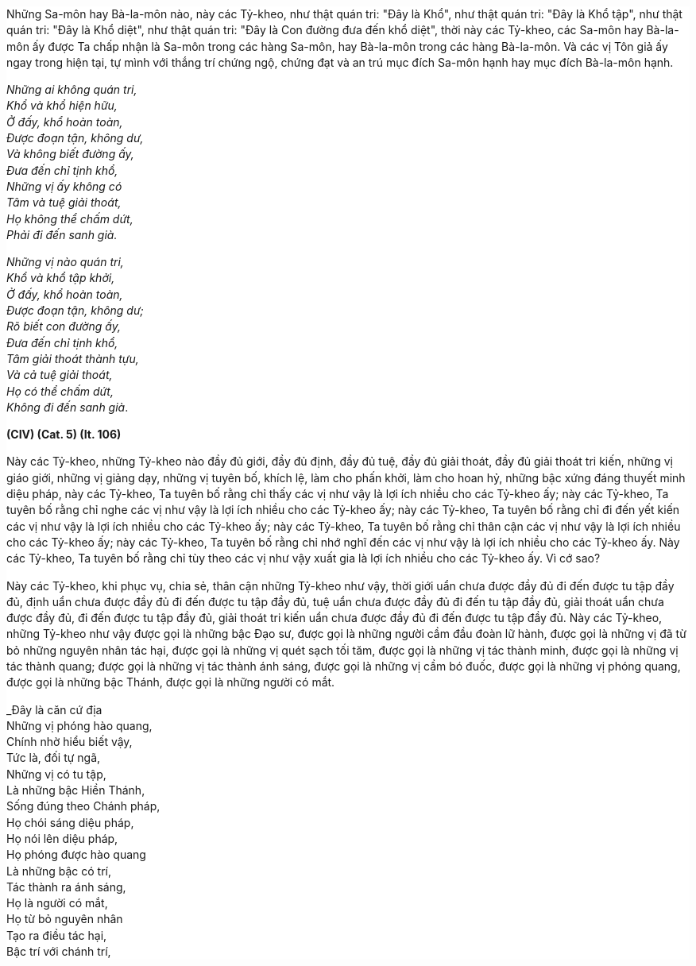 Những Sa-môn hay Bà-la-môn nào, này các Tỷ-kheo, như thật quán tri: "Ðây là Khổ", như thật quán tri: "Ðây là Khổ tập", như thật quán tri: "Ðây là Khổ diệt", như thật quán tri: "Ðây là Con đường đưa đến khổ diệt", thời này các Tỷ-kheo, các Sa-môn hay Bà-la-môn ấy được Ta chấp nhận là Sa-môn trong các hàng Sa-môn, hay Bà-la-môn trong các hàng Bà-la-môn. Và các vị Tôn giả ấy ngay trong hiện tại, tự mình với thắng trí chứng ngộ, chứng đạt và an trú mục đích Sa-môn hạnh hay mục đích Bà-la-môn hạnh.

_Những ai không quán tri,  
Khổ và khổ hiện hữu,  
Ở đấy, khổ hoàn toàn,  
Ðược đoạn tận, không dư,  
Và không biết đường ấy,  
Ðưa đến chỉ tịnh khổ,  
Những vị ấy không có  
Tâm và tuệ giải thoát,  
Họ không thể chấm dứt,  
Phải đi đến sanh già._

_Những vị nào quán tri,  
Khổ và khổ tập khởi,  
Ở đấy, khổ hoàn toàn,  
Ðược đoạn tận, không dư;  
Rõ biết con đường ấy,  
Ðưa đến chỉ tịnh khổ,  
Tâm giải thoát thành tựu,  
Và cả tuệ giải thoát,  
Họ có thể chấm dứt,  
Không đi đến sanh già_.

**(CIV) (Cat. 5) (It. 106)**

Này các Tỷ-kheo, những Tỷ-kheo nào đầy đủ giới, đầy đủ định, đầy đủ tuệ, đầy đủ giải thoát, đầy đủ giải thoát tri kiến, những vị giáo giới, những vị giảng dạy, những vị tuyên bố, khích lệ, làm cho phấn khởi, làm cho hoan hỷ, những bậc xứng đáng thuyết minh diệu pháp, này các Tỷ-kheo, Ta tuyên bố rằng chỉ thấy các vị như vậy là lợi ích nhiều cho các Tỷ-kheo ấy; này các Tỷ-kheo, Ta tuyên bố rằng chỉ nghe các vị như vậy là lợi ích nhiều cho các Tỷ-kheo ấy; này các Tỷ-kheo, Ta tuyên bố rằng chỉ đi đến yết kiến các vị như vậy là lợi ích nhiều cho các Tỷ-kheo ấy; này các Tỷ-kheo, Ta tuyên bố rằng chỉ thân cận các vị như vậy là lợi ích nhiều cho các Tỷ-kheo ấy; này các Tỷ-kheo, Ta tuyên bố rằng chỉ nhớ nghĩ đến các vị như vậy là lợi ích nhiều cho các Tỷ-kheo ấy. Này các Tỷ-kheo, Ta tuyên bố rằng chỉ tùy theo các vị như vậy xuất gia là lợi ích nhiều cho các Tỷ-kheo ấy. Vì cớ sao?

Này các Tỷ-kheo, khi phục vụ, chia sẻ, thân cận những Tỷ-kheo như vậy, thời giới uẩn chưa được đầy đủ đi đến được tu tập đầy đủ, định uẩn chưa được đầy đủ đi đến được tu tập đầy đủ, tuệ uẩn chưa được đầy đủ đi đến tu tập đầy đủ, giải thoát uẩn chưa được đầy đủ, đi đến được tu tập đầy đủ, giải thoát tri kiến uẩn chưa được đầy đủ đi đến được tu tập đầy đủ. Này các Tỷ-kheo, những Tỷ-kheo như vậy được gọi là những bậc Ðạo sư, được gọi là những người cầm đầu đoàn lữ hành, được gọi là những vị đã từ bỏ những nguyên nhân tác hại, được gọi là những vị quét sạch tối tăm, được gọi là những vị tác thành minh, được gọi là những vị tác thành quang; được gọi là những vị tác thành ánh sáng, được gọi là những vị cầm bó đuốc, được gọi là những vị phóng quang, được gọi là những bậc Thánh, được gọi là những người có mắt.

_Ðây là căn cứ địa  
Những vị phóng hào quang,  
Chính nhờ hiểu biết vậy,  
Tức là, đối tự ngã,  
Những vị có tu tập,  
Là những bậc Hiền Thánh,  
Sống đúng theo Chánh pháp,  
Họ chói sáng diệu pháp,  
Họ nói lên diệu pháp,  
Họ phóng được hào quang  
Là những bậc có trí,  
Tác thành ra ánh sáng,  
Họ là người có mắt,  
Họ từ bỏ nguyên nhân  
Tạo ra điều tác hại,  
Bậc trí với chánh trí,  